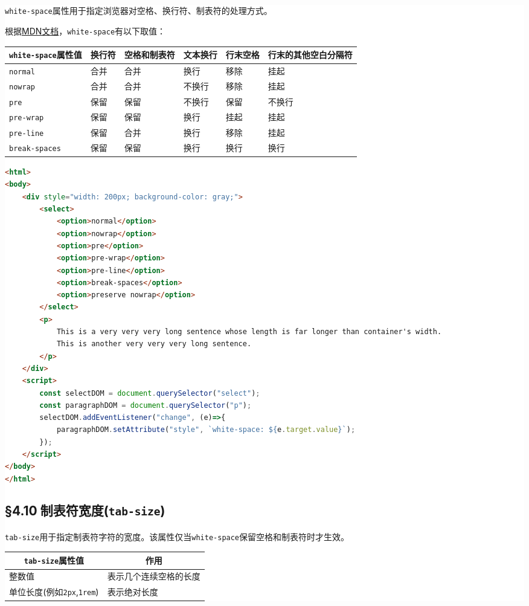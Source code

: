 `white-space`属性用于指定浏览器对空格、换行符、制表符的处理方式。

根据[MDN文档](https://developer.mozilla.org/zh-CN/docs/Web/CSS/white-space)，`white-space`有以下取值：

| `white-space`属性值 | 换行符 | 空格和制表符 | 文本换行 | 行末空格 | 行末的其他空白分隔符 |
| :------------------ | :----- | :----------- | :------- | :------- | -------------------- |
| `normal`            | 合并   | 合并         | 换行     | 移除     | 挂起                 |
| `nowrap`            | 合并   | 合并         | 不换行   | 移除     | 挂起                 |
| `pre`               | 保留   | 保留         | 不换行   | 保留     | 不换行               |
| `pre-wrap`          | 保留   | 保留         | 换行     | 挂起     | 挂起                 |
| `pre-line`          | 保留   | 合并         | 换行     | 移除     | 挂起                 |
| `break-spaces`      | 保留   | 保留         | 换行     | 换行     | 换行                 |

```html
<html>
<body>
    <div style="width: 200px; background-color: gray;">
        <select>
            <option>normal</option>
            <option>nowrap</option>
            <option>pre</option>
            <option>pre-wrap</option>
            <option>pre-line</option>
            <option>break-spaces</option>
            <option>preserve nowrap</option>
        </select>
        <p>
            This is a very very very long sentence whose length is far longer than container's width.
            This is another very very very long sentence.
        </p>
    </div>
    <script>
        const selectDOM = document.querySelector("select");
        const paragraphDOM = document.querySelector("p");
        selectDOM.addEventListener("change", (e)=>{
            paragraphDOM.setAttribute("style", `white-space: ${e.target.value}`);
        });
    </script>
</body>
</html>
```

## §4.10 制表符宽度(`tab-size`)

`tab-size`用于指定制表符字符的宽度。该属性仅当`white-space`保留空格和制表符时才生效。

| `tab-size`属性值           | 作用                   |
| -------------------------- | ---------------------- |
| 整数值                     | 表示几个连续空格的长度 |
| 单位长度(例如`2px`,`1rem`) | 表示绝对长度           |
